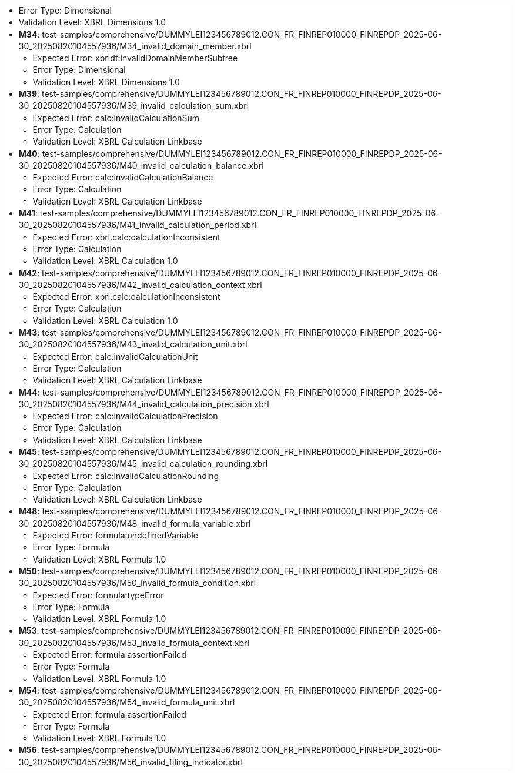   - Error Type: Dimensional
  - Validation Level: XBRL Dimensions 1.0
- **M34**: test-samples/comprehensive/DUMMYLEI123456789012.CON_FR_FINREP010000_FINREPDP_2025-06-30_20250820104557936/M34_invalid_domain_member.xbrl
  - Expected Error: xbrldt:invalidDomainMemberSubtree
  - Error Type: Dimensional
  - Validation Level: XBRL Dimensions 1.0
- **M39**: test-samples/comprehensive/DUMMYLEI123456789012.CON_FR_FINREP010000_FINREPDP_2025-06-30_20250820104557936/M39_invalid_calculation_sum.xbrl
  - Expected Error: calc:invalidCalculationSum
  - Error Type: Calculation
  - Validation Level: XBRL Calculation Linkbase
- **M40**: test-samples/comprehensive/DUMMYLEI123456789012.CON_FR_FINREP010000_FINREPDP_2025-06-30_20250820104557936/M40_invalid_calculation_balance.xbrl
  - Expected Error: calc:invalidCalculationBalance
  - Error Type: Calculation
  - Validation Level: XBRL Calculation Linkbase
- **M41**: test-samples/comprehensive/DUMMYLEI123456789012.CON_FR_FINREP010000_FINREPDP_2025-06-30_20250820104557936/M41_invalid_calculation_period.xbrl
  - Expected Error: xbrl.calc:calculationInconsistent
  - Error Type: Calculation
  - Validation Level: XBRL Calculation 1.0
- **M42**: test-samples/comprehensive/DUMMYLEI123456789012.CON_FR_FINREP010000_FINREPDP_2025-06-30_20250820104557936/M42_invalid_calculation_context.xbrl
  - Expected Error: xbrl.calc:calculationInconsistent
  - Error Type: Calculation
  - Validation Level: XBRL Calculation 1.0
- **M43**: test-samples/comprehensive/DUMMYLEI123456789012.CON_FR_FINREP010000_FINREPDP_2025-06-30_20250820104557936/M43_invalid_calculation_unit.xbrl
  - Expected Error: calc:invalidCalculationUnit
  - Error Type: Calculation
  - Validation Level: XBRL Calculation Linkbase
- **M44**: test-samples/comprehensive/DUMMYLEI123456789012.CON_FR_FINREP010000_FINREPDP_2025-06-30_20250820104557936/M44_invalid_calculation_precision.xbrl
  - Expected Error: calc:invalidCalculationPrecision
  - Error Type: Calculation
  - Validation Level: XBRL Calculation Linkbase
- **M45**: test-samples/comprehensive/DUMMYLEI123456789012.CON_FR_FINREP010000_FINREPDP_2025-06-30_20250820104557936/M45_invalid_calculation_rounding.xbrl
  - Expected Error: calc:invalidCalculationRounding
  - Error Type: Calculation
  - Validation Level: XBRL Calculation Linkbase
- **M48**: test-samples/comprehensive/DUMMYLEI123456789012.CON_FR_FINREP010000_FINREPDP_2025-06-30_20250820104557936/M48_invalid_formula_variable.xbrl
  - Expected Error: formula:undefinedVariable
  - Error Type: Formula
  - Validation Level: XBRL Formula 1.0
- **M50**: test-samples/comprehensive/DUMMYLEI123456789012.CON_FR_FINREP010000_FINREPDP_2025-06-30_20250820104557936/M50_invalid_formula_condition.xbrl
  - Expected Error: formula:typeError
  - Error Type: Formula
  - Validation Level: XBRL Formula 1.0
- **M53**: test-samples/comprehensive/DUMMYLEI123456789012.CON_FR_FINREP010000_FINREPDP_2025-06-30_20250820104557936/M53_invalid_formula_context.xbrl
  - Expected Error: formula:assertionFailed
  - Error Type: Formula
  - Validation Level: XBRL Formula 1.0
- **M54**: test-samples/comprehensive/DUMMYLEI123456789012.CON_FR_FINREP010000_FINREPDP_2025-06-30_20250820104557936/M54_invalid_formula_unit.xbrl
  - Expected Error: formula:assertionFailed
  - Error Type: Formula
  - Validation Level: XBRL Formula 1.0
- **M56**: test-samples/comprehensive/DUMMYLEI123456789012.CON_FR_FINREP010000_FINREPDP_2025-06-30_20250820104557936/M56_invalid_filing_indicator.xbrl
